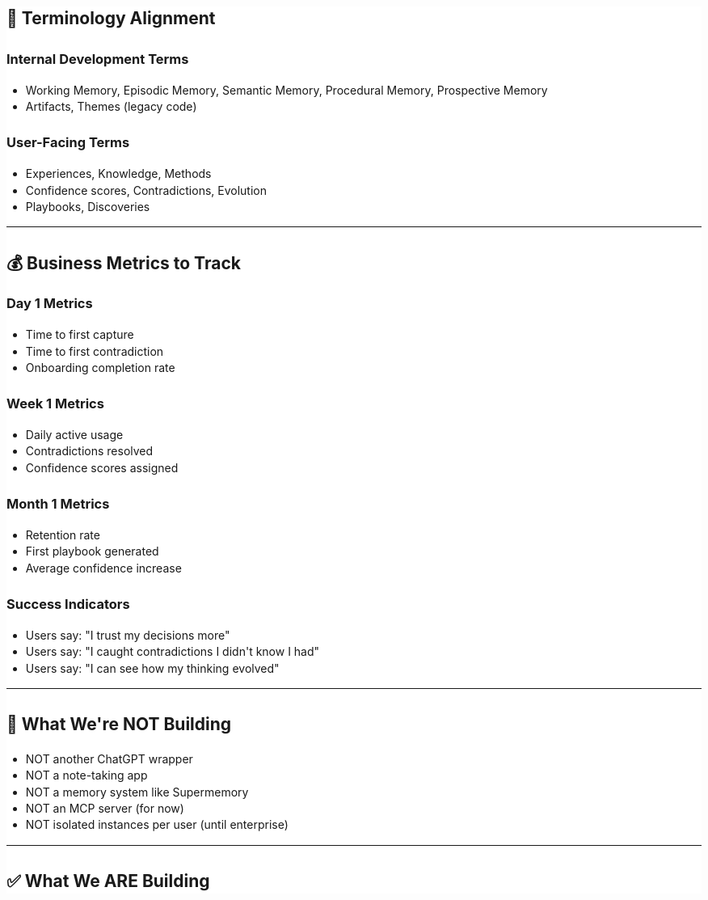 
## 📝 Terminology Alignment

### Internal Development Terms
- Working Memory, Episodic Memory, Semantic Memory, Procedural Memory, Prospective Memory
- Artifacts, Themes (legacy code)

### User-Facing Terms
- Experiences, Knowledge, Methods
- Confidence scores, Contradictions, Evolution
- Playbooks, Discoveries

---

## 💰 Business Metrics to Track

### Day 1 Metrics
- Time to first capture
- Time to first contradiction
- Onboarding completion rate

### Week 1 Metrics
- Daily active usage
- Contradictions resolved
- Confidence scores assigned

### Month 1 Metrics
- Retention rate
- First playbook generated
- Average confidence increase

### Success Indicators
- Users say: "I trust my decisions more"
- Users say: "I caught contradictions I didn't know I had"
- Users say: "I can see how my thinking evolved"

---

## 🚫 What We're NOT Building

- NOT another ChatGPT wrapper
- NOT a note-taking app
- NOT a memory system like Supermemory
- NOT an MCP server (for now)
- NOT isolated instances per user (until enterprise)

---

## ✅ What We ARE Building
